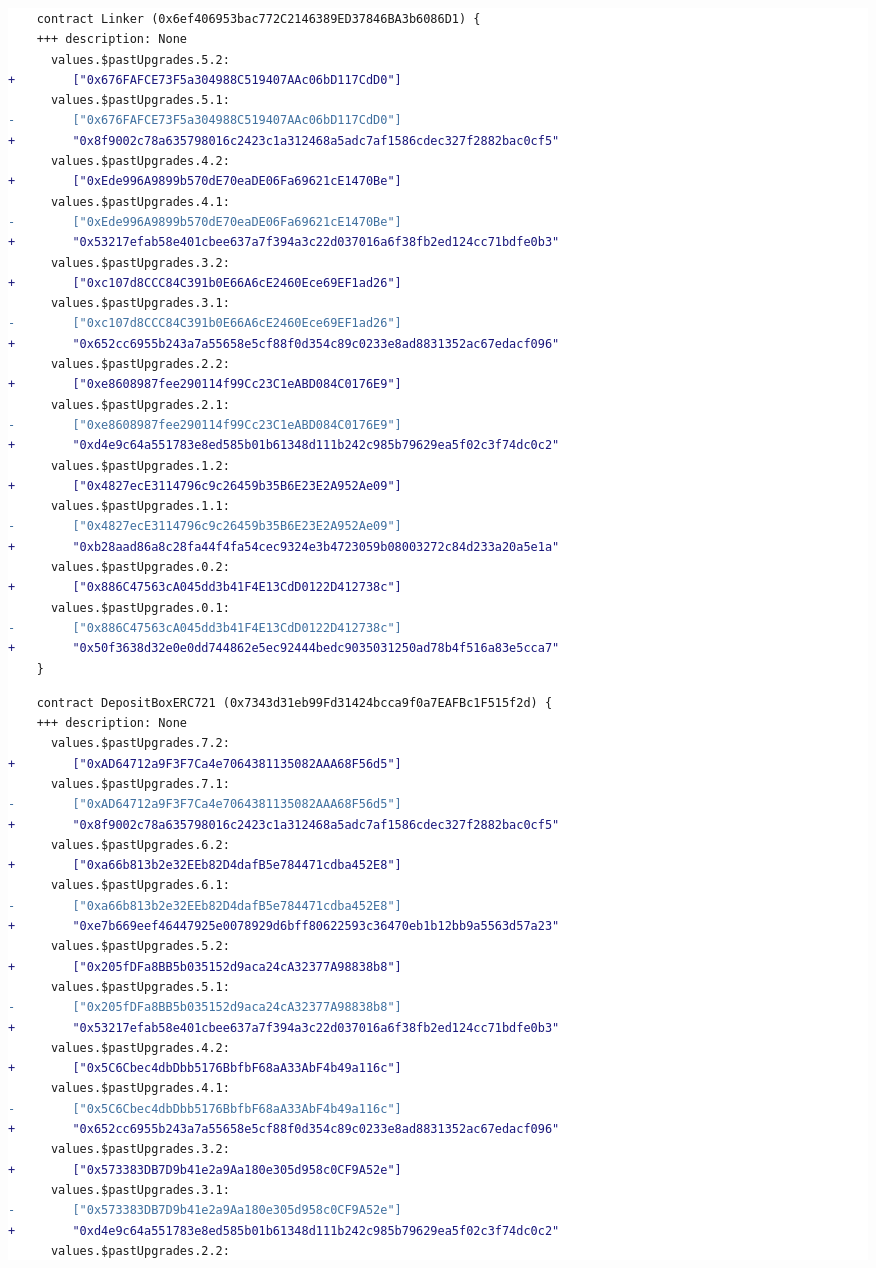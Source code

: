 ```diff
    contract Linker (0x6ef406953bac772C2146389ED37846BA3b6086D1) {
    +++ description: None
      values.$pastUpgrades.5.2:
+        ["0x676FAFCE73F5a304988C519407AAc06bD117CdD0"]
      values.$pastUpgrades.5.1:
-        ["0x676FAFCE73F5a304988C519407AAc06bD117CdD0"]
+        "0x8f9002c78a635798016c2423c1a312468a5adc7af1586cdec327f2882bac0cf5"
      values.$pastUpgrades.4.2:
+        ["0xEde996A9899b570dE70eaDE06Fa69621cE1470Be"]
      values.$pastUpgrades.4.1:
-        ["0xEde996A9899b570dE70eaDE06Fa69621cE1470Be"]
+        "0x53217efab58e401cbee637a7f394a3c22d037016a6f38fb2ed124cc71bdfe0b3"
      values.$pastUpgrades.3.2:
+        ["0xc107d8CCC84C391b0E66A6cE2460Ece69EF1ad26"]
      values.$pastUpgrades.3.1:
-        ["0xc107d8CCC84C391b0E66A6cE2460Ece69EF1ad26"]
+        "0x652cc6955b243a7a55658e5cf88f0d354c89c0233e8ad8831352ac67edacf096"
      values.$pastUpgrades.2.2:
+        ["0xe8608987fee290114f99Cc23C1eABD084C0176E9"]
      values.$pastUpgrades.2.1:
-        ["0xe8608987fee290114f99Cc23C1eABD084C0176E9"]
+        "0xd4e9c64a551783e8ed585b01b61348d111b242c985b79629ea5f02c3f74dc0c2"
      values.$pastUpgrades.1.2:
+        ["0x4827ecE3114796c9c26459b35B6E23E2A952Ae09"]
      values.$pastUpgrades.1.1:
-        ["0x4827ecE3114796c9c26459b35B6E23E2A952Ae09"]
+        "0xb28aad86a8c28fa44f4fa54cec9324e3b4723059b08003272c84d233a20a5e1a"
      values.$pastUpgrades.0.2:
+        ["0x886C47563cA045dd3b41F4E13CdD0122D412738c"]
      values.$pastUpgrades.0.1:
-        ["0x886C47563cA045dd3b41F4E13CdD0122D412738c"]
+        "0x50f3638d32e0e0dd744862e5ec92444bedc9035031250ad78b4f516a83e5cca7"
    }
```

```diff
    contract DepositBoxERC721 (0x7343d31eb99Fd31424bcca9f0a7EAFBc1F515f2d) {
    +++ description: None
      values.$pastUpgrades.7.2:
+        ["0xAD64712a9F3F7Ca4e7064381135082AAA68F56d5"]
      values.$pastUpgrades.7.1:
-        ["0xAD64712a9F3F7Ca4e7064381135082AAA68F56d5"]
+        "0x8f9002c78a635798016c2423c1a312468a5adc7af1586cdec327f2882bac0cf5"
      values.$pastUpgrades.6.2:
+        ["0xa66b813b2e32EEb82D4dafB5e784471cdba452E8"]
      values.$pastUpgrades.6.1:
-        ["0xa66b813b2e32EEb82D4dafB5e784471cdba452E8"]
+        "0xe7b669eef46447925e0078929d6bff80622593c36470eb1b12bb9a5563d57a23"
      values.$pastUpgrades.5.2:
+        ["0x205fDFa8BB5b035152d9aca24cA32377A98838b8"]
      values.$pastUpgrades.5.1:
-        ["0x205fDFa8BB5b035152d9aca24cA32377A98838b8"]
+        "0x53217efab58e401cbee637a7f394a3c22d037016a6f38fb2ed124cc71bdfe0b3"
      values.$pastUpgrades.4.2:
+        ["0x5C6Cbec4dbDbb5176BbfbF68aA33AbF4b49a116c"]
      values.$pastUpgrades.4.1:
-        ["0x5C6Cbec4dbDbb5176BbfbF68aA33AbF4b49a116c"]
+        "0x652cc6955b243a7a55658e5cf88f0d354c89c0233e8ad8831352ac67edacf096"
      values.$pastUpgrades.3.2:
+        ["0x573383DB7D9b41e2a9Aa180e305d958c0CF9A52e"]
      values.$pastUpgrades.3.1:
-        ["0x573383DB7D9b41e2a9Aa180e305d958c0CF9A52e"]
+        "0xd4e9c64a551783e8ed585b01b61348d111b242c985b79629ea5f02c3f74dc0c2"
      values.$pastUpgrades.2.2:
```